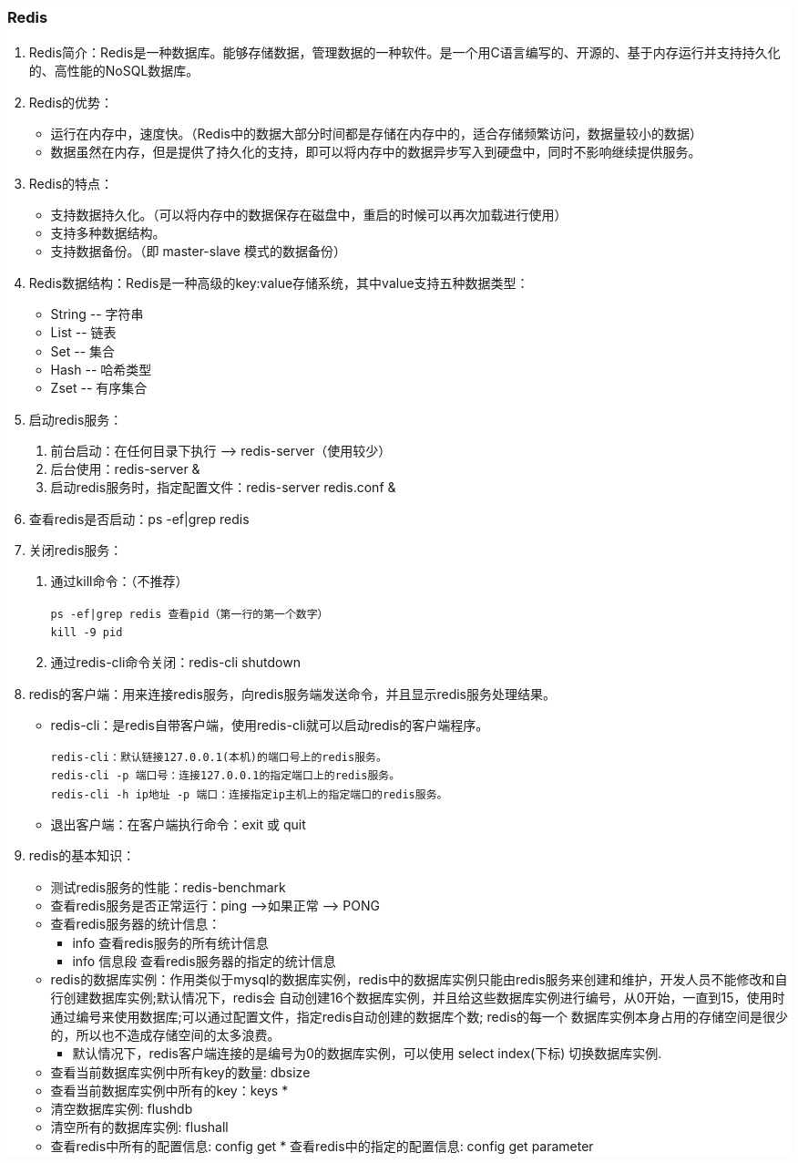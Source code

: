 ### Redis

1. Redis简介：Redis是一种数据库。能够存储数据，管理数据的一种软件。是一个用C语言编写的、开源的、基于内存运行并支持持久化的、高性能的NoSQL数据库。

2. Redis的优势：
   - 运行在内存中，速度快。（Redis中的数据大部分时间都是存储在内存中的，适合存储频繁访问，数据量较小的数据）
   - 数据虽然在内存，但是提供了持久化的支持，即可以将内存中的数据异步写入到硬盘中，同时不影响继续提供服务。
   
3. Redis的特点：
   - 支持数据持久化。（可以将内存中的数据保存在磁盘中，重启的时候可以再次加载进行使用）
   - 支持多种数据结构。
   - 支持数据备份。（即 master-slave 模式的数据备份）
   
4. Redis数据结构：Redis是一种高级的key:value存储系统，其中value支持五种数据类型：
   - String -- 字符串
   - List -- 链表
   - Set -- 集合
   - Hash -- 哈希类型
   - Zset -- 有序集合
   
5. 启动redis服务：

   1. 前台启动：在任何目录下执行 --> redis-server（使用较少）
   2. 后台使用：redis-server &
   3. 启动redis服务时，指定配置文件：redis-server redis.conf &

6. 查看redis是否启动：ps -ef|grep redis

7. 关闭redis服务：

   1. 通过kill命令：（不推荐）

      ```
      ps -ef|grep redis 查看pid（第一行的第一个数字）
      kill -9 pid
      ```

   2. 通过redis-cli命令关闭：redis-cli shutdown

8. redis的客户端：用来连接redis服务，向redis服务端发送命令，并且显示redis服务处理结果。

   - redis-cli：是redis自带客户端，使用redis-cli就可以启动redis的客户端程序。

     ```
     redis-cli：默认链接127.0.0.1(本机)的端口号上的redis服务。
     redis-cli -p 端口号：连接127.0.0.1的指定端口上的redis服务。
     redis-cli -h ip地址 -p 端口：连接指定ip主机上的指定端口的redis服务。
     ```

   - 退出客户端：在客户端执行命令：exit 或 quit

9. redis的基本知识：

   - 测试redis服务的性能：redis-benchmark
   - 查看redis服务是否正常运行：ping  -->如果正常 --> PONG
   - 查看redis服务器的统计信息：
     - info  查看redis服务的所有统计信息
     - info 信息段  查看redis服务器的指定的统计信息
   - redis的数据库实例：作用类似于mysql的数据库实例，redis中的数据库实例只能由redis服务来创建和维护，开发人员不能修改和自行创建数据库实例;默认情况下，redis会 自动创建16个数据库实例，并且给这些数据库实例进行编号，从0开始，一直到15，使用时通过编号来使用数据库;可以通过配置文件，指定redis自动创建的数据库个数; redis的每一个 数据库实例本身占用的存储空间是很少的，所以也不造成存储空间的太多浪费。
     - 默认情况下，redis客户端连接的是编号为0的数据库实例，可以使用 select index(下标) 切换数据库实例.
   - 查看当前数据库实例中所有key的数量: dbsize
   - 查看当前数据库实例中所有的key：keys *
   - 清空数据库实例: flushdb
   - 清空所有的数据库实例: flushall
   - 查看redis中所有的配置信息: config get *
     查看redis中的指定的配置信息: config get parameter
